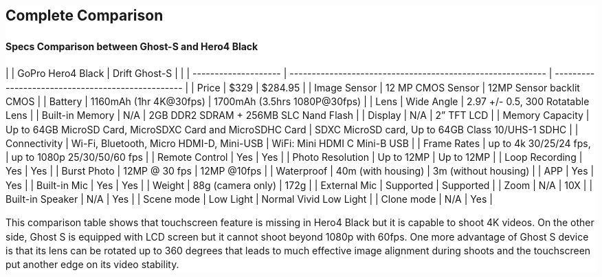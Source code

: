 <img height="0" width="0" src="https://imp.pxf.io/i/5597632/1983588/22993" style="position:absolute;visibility:hidden;" border="0" />





## Complete Comparison

#### Specs Comparison between Ghost-S and Hero4 Black

| |  GoPro Hero4 Black | Drift Ghost-S                                              |                                                   |
| -------------------- | ---------------------------------------------------------- | ------------------------------------------------- |
| Price                | $329                                                       | $284.95                                           |
| Image Sensor         | 12 MP CMOS Sensor                                          | 12MP Sensor backlit CMOS                          |
| Battery              | 1160mAh (1hr 4K@30fps)                                     | 1700mAh (3.5hrs 1080P@30fps)                      |
| Lens                 | Wide Angle                                                 | 2.97 +/- 0.5, 300 Rotatable Lens                  |
| Built-in Memory      | N/A                                                        | 2GB DDR2 SDRAM + 256MB SLC Nand Flash             |
| Display              | N/A                                                        | 2” TFT LCD                                        |
| Memory Capacity      | Up to 64GB MicroSD Card, MicroSDXC Card and MicroSDHC Card | SDXC MicroSD card, Up to 64GB Class 10/UHS-1 SDHC |
| Connectivity         | Wi-Fi, Bluetooth, Micro HDMI-D, Mini-USB                   | WiFi: Mini HDMI C Mini-B USB                      |
| Frame Rates          | up to 4k 30/25/24 fps,                                     | up to 1080p 25/30/50/60 fps                       |
| Remote Control       | Yes                                                        | Yes                                               |
| Photo Resolution     | Up to 12MP                                                 | Up to 12MP                                        |
| Loop Recording       | Yes                                                        | Yes                                               |
| Burst Photo          | 12MP @ 30 fps                                              | 12MP @10fps                                       |
| Waterproof           | 40m (with housing)                                         | 3m (without housing)                              |
| APP                  | Yes                                                        | Yes                                               |
| Built-in Mic         | Yes                                                        | Yes                                               |
| Weight               | 88g (camera only)                                          | 172g                                              |
| External Mic         | Supported                                                  | Supported                                         |
| Zoom                 | N/A                                                        | 10X                                               |
| Built-in Speaker     | N/A                                                        | Yes                                               |
| Scene mode           | Low Light                                                  | Normal Vivid Low Light                            |
| Clone mode           | N/A                                                        | Yes                                               |

 This comparison table shows that touchscreen feature is missing in Hero4 Black but it is capable to shoot 4K videos. On the other side, Ghost S is equipped with LCD screen but it cannot shoot beyond 1080p with 60fps. One more advantage of Ghost S device is that its lens can be rotated up to 360 degrees that leads to much effective image alignment during shoots and the touchscreen put another edge on its video stability.

